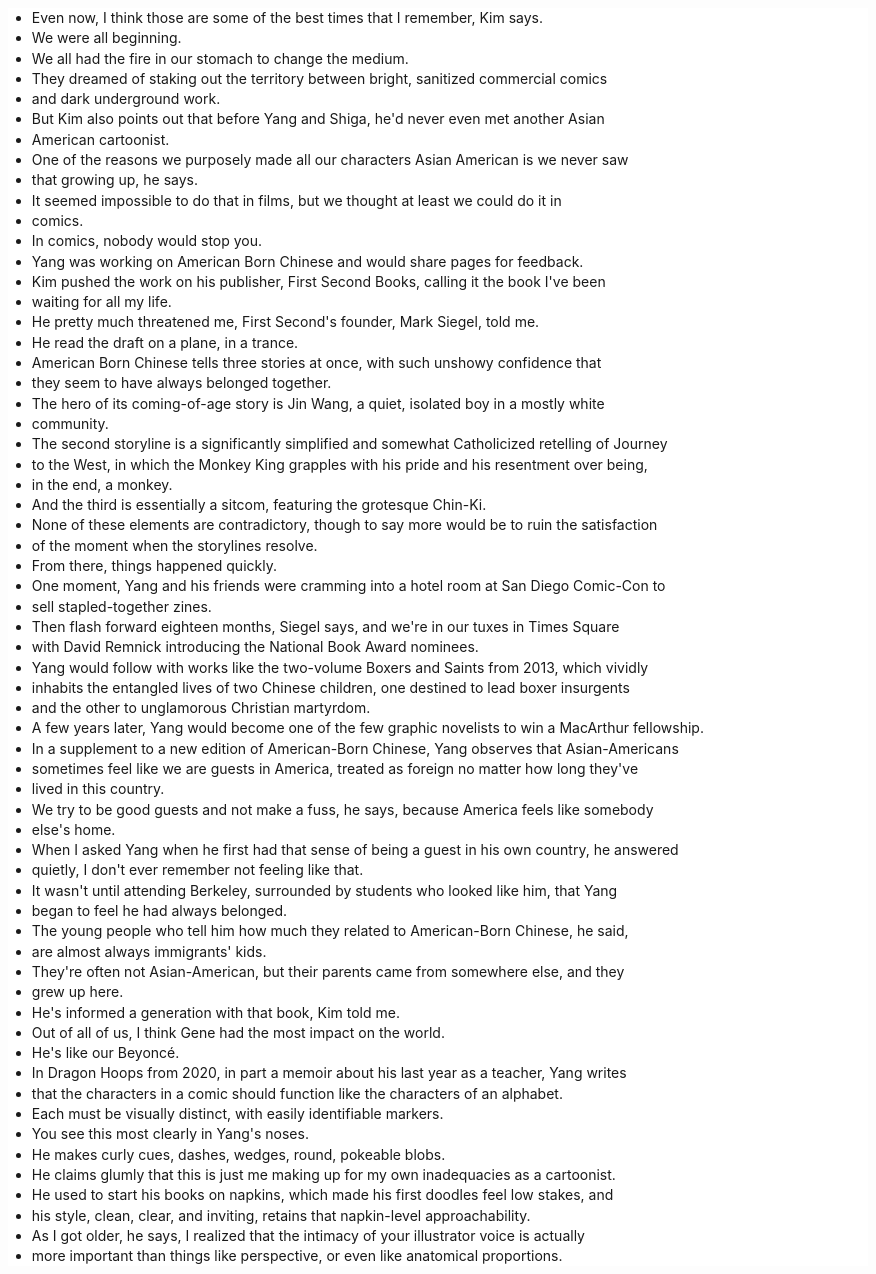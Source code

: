 *  Even now, I think those are some of the best times that I remember, Kim says.
*  We were all beginning.
*  We all had the fire in our stomach to change the medium.
*  They dreamed of staking out the territory between bright, sanitized commercial comics
*  and dark underground work.
*  But Kim also points out that before Yang and Shiga, he'd never even met another Asian
*  American cartoonist.
*  One of the reasons we purposely made all our characters Asian American is we never saw
*  that growing up, he says.
*  It seemed impossible to do that in films, but we thought at least we could do it in
*  comics.
*  In comics, nobody would stop you.
*  Yang was working on American Born Chinese and would share pages for feedback.
*  Kim pushed the work on his publisher, First Second Books, calling it the book I've been
*  waiting for all my life.
*  He pretty much threatened me, First Second's founder, Mark Siegel, told me.
*  He read the draft on a plane, in a trance.
*  American Born Chinese tells three stories at once, with such unshowy confidence that
*  they seem to have always belonged together.
*  The hero of its coming-of-age story is Jin Wang, a quiet, isolated boy in a mostly white
*  community.
*  The second storyline is a significantly simplified and somewhat Catholicized retelling of Journey
*  to the West, in which the Monkey King grapples with his pride and his resentment over being,
*  in the end, a monkey.
*  And the third is essentially a sitcom, featuring the grotesque Chin-Ki.
*  None of these elements are contradictory, though to say more would be to ruin the satisfaction
*  of the moment when the storylines resolve.
*  From there, things happened quickly.
*  One moment, Yang and his friends were cramming into a hotel room at San Diego Comic-Con to
*  sell stapled-together zines.
*  Then flash forward eighteen months, Siegel says, and we're in our tuxes in Times Square
*  with David Remnick introducing the National Book Award nominees.
*  Yang would follow with works like the two-volume Boxers and Saints from 2013, which vividly
*  inhabits the entangled lives of two Chinese children, one destined to lead boxer insurgents
*  and the other to unglamorous Christian martyrdom.
*  A few years later, Yang would become one of the few graphic novelists to win a MacArthur fellowship.
*  In a supplement to a new edition of American-Born Chinese, Yang observes that Asian-Americans
*  sometimes feel like we are guests in America, treated as foreign no matter how long they've
*  lived in this country.
*  We try to be good guests and not make a fuss, he says, because America feels like somebody
*  else's home.
*  When I asked Yang when he first had that sense of being a guest in his own country, he answered
*  quietly, I don't ever remember not feeling like that.
*  It wasn't until attending Berkeley, surrounded by students who looked like him, that Yang
*  began to feel he had always belonged.
*  The young people who tell him how much they related to American-Born Chinese, he said,
*  are almost always immigrants' kids.
*  They're often not Asian-American, but their parents came from somewhere else, and they
*  grew up here.
*  He's informed a generation with that book, Kim told me.
*  Out of all of us, I think Gene had the most impact on the world.
*  He's like our Beyoncé.
*  In Dragon Hoops from 2020, in part a memoir about his last year as a teacher, Yang writes
*  that the characters in a comic should function like the characters of an alphabet.
*  Each must be visually distinct, with easily identifiable markers.
*  You see this most clearly in Yang's noses.
*  He makes curly cues, dashes, wedges, round, pokeable blobs.
*  He claims glumly that this is just me making up for my own inadequacies as a cartoonist.
*  He used to start his books on napkins, which made his first doodles feel low stakes, and
*  his style, clean, clear, and inviting, retains that napkin-level approachability.
*  As I got older, he says, I realized that the intimacy of your illustrator voice is actually
*  more important than things like perspective, or even like anatomical proportions.